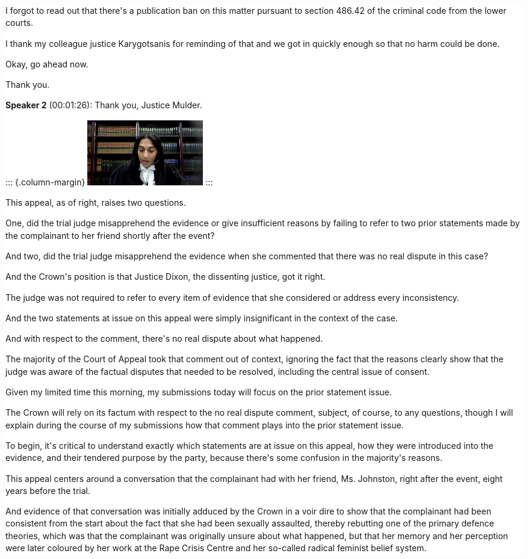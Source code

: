 I forgot to read out that there's a publication ban on this matter pursuant to section 486.42 of the criminal code from the lower courts.

I thank my colleague justice Karygotsanis for reminding of that and we got in quickly enough so that no harm could be done.

Okay, go ahead now.

Thank you.

**Speaker 2** (00:01:26): Thank you, Justice Mulder.

::: {.column-margin}
![](275.png)
:::

This appeal, as of right, raises two questions.

One, did the trial judge misapprehend the evidence or give insufficient reasons by failing to refer to two prior statements made by the complainant to her friend shortly after the event?

And two, did the trial judge misapprehend the evidence when she commented that there was no real dispute in this case?

And the Crown's position is that Justice Dixon, the dissenting justice, got it right.

The judge was not required to refer to every item of evidence that she considered or address every inconsistency.

And the two statements at issue on this appeal were simply insignificant in the context of the case.

And with respect to the comment, there's no real dispute about what happened.

The majority of the Court of Appeal took that comment out of context, ignoring the fact that the reasons clearly show that the judge was aware of the factual disputes that needed to be resolved, including the central issue of consent.

Given my limited time this morning, my submissions today will focus on the prior statement issue.

The Crown will rely on its factum with respect to the no real dispute comment, subject, of course, to any questions, though I will explain during the course of my submissions how that comment plays into the prior statement issue.

To begin, it's critical to understand exactly which statements are at issue on this appeal, how they were introduced into the evidence, and their tendered purpose by the party, because there's some confusion in the majority's reasons.

This appeal centers around a conversation that the complainant had with her friend, Ms. Johnston, right after the event, eight years before the trial.

And evidence of that conversation was initially adduced by the Crown in a voir dire to show that the complainant had been consistent from the start about the fact that she had been sexually assaulted, thereby rebutting one of the primary defence theories, which was that the complainant was originally unsure about what happened, but that her memory and her perception were later coloured by her work at the Rape Crisis Centre and her so-called radical feminist belief system.

